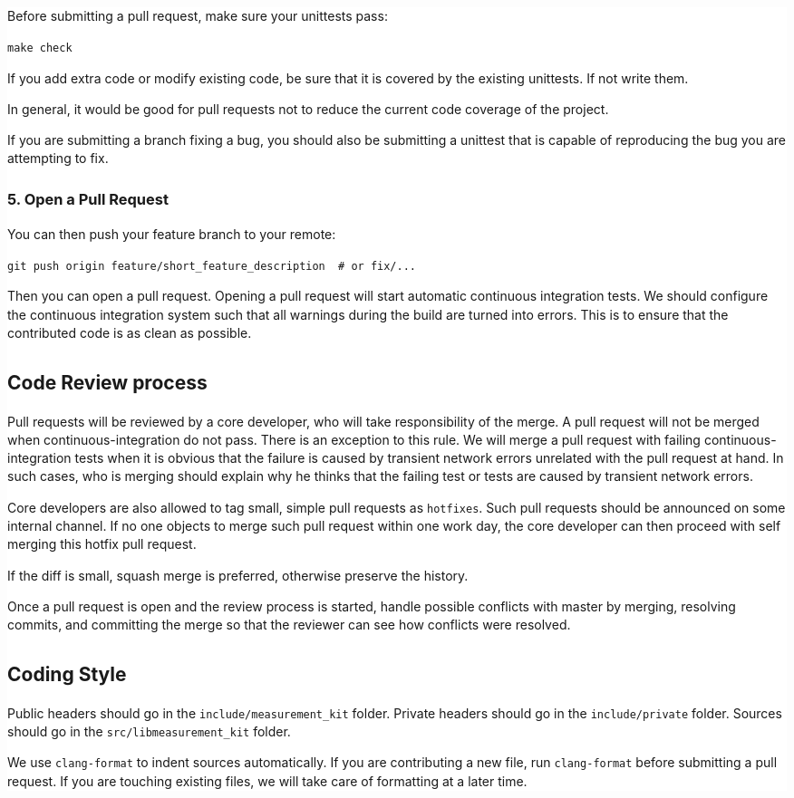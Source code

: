 Before submitting a pull request, make sure your unittests pass:

```
make check
```

If you add extra code or modify existing code, be sure that it is covered by
the existing unittests. If not write them.

In general, it would be good for pull requests not to reduce the current
code coverage of the project.

If you are submitting a branch fixing a bug, you should also be submitting a
unittest that is capable of reproducing the bug you are attempting to fix.

### 5. Open a Pull Request

You can then push your feature branch to your remote:

```
git push origin feature/short_feature_description  # or fix/...
```

Then you can open a pull request. Opening a pull request will start automatic
continuous integration tests. We should configure the continuous integration
system such that all warnings during the build are turned into errors. This is
to ensure that the contributed code is as clean as possible.

## Code Review process

Pull requests will be reviewed by a core developer, who will take responsibility
of the merge. A pull request will not be merged when continuous-integration do
not pass. There is an exception to this rule. We will merge a pull request with
failing continuous-integration tests when it is obvious that the failure is
caused by transient network errors unrelated with the pull request at hand. In
such cases, who is merging should explain why he thinks that the failing test or
tests are caused by transient network errors.

Core developers are also allowed to tag small, simple pull requests as
`hotfixes`. Such pull requests should be announced on some internal channel.
If no one objects to merge such pull request within one work day, the core
developer can then proceed with self merging this hotfix pull request.

If the diff is small, squash merge is preferred, otherwise preserve the history. 

Once a pull request is open and the review process is started, handle possible
conflicts with master by merging, resolving commits, and committing the merge so
that the reviewer can see how conflicts were resolved.

## Coding Style

Public headers should go in the `include/measurement_kit` folder. Private
headers should go in the `include/private` folder. Sources should go in
the `src/libmeasurement_kit` folder.

We use `clang-format` to indent sources automatically. If you are contributing
a new file, run `clang-format` before submitting a pull request. If you are
touching existing files, we will take care of formatting at a later time.
